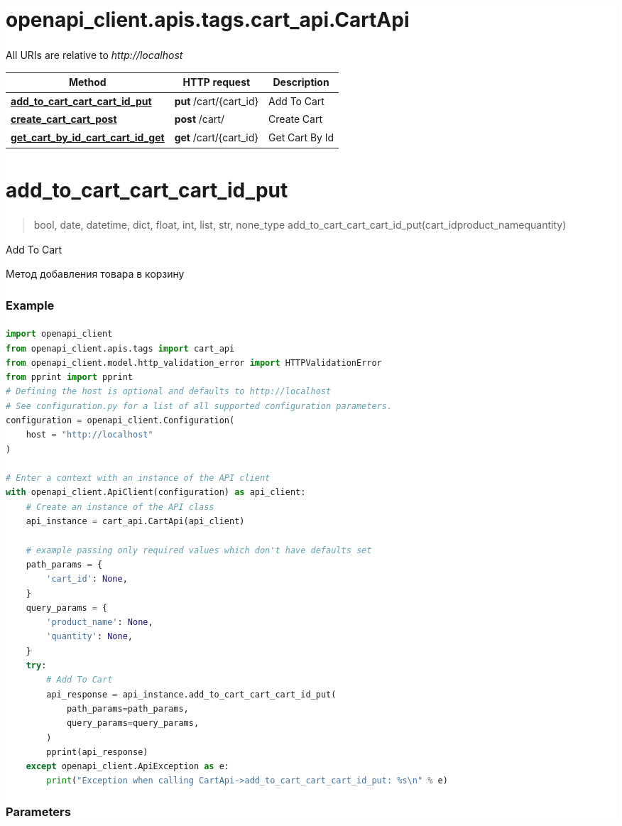 <a name="__pageTop"></a>
# openapi_client.apis.tags.cart_api.CartApi

All URIs are relative to *http://localhost*

Method | HTTP request | Description
------------- | ------------- | -------------
[**add_to_cart_cart_cart_id_put**](#add_to_cart_cart_cart_id_put) | **put** /cart/{cart_id} | Add To Cart
[**create_cart_cart_post**](#create_cart_cart_post) | **post** /cart/ | Create Cart
[**get_cart_by_id_cart_cart_id_get**](#get_cart_by_id_cart_cart_id_get) | **get** /cart/{cart_id} | Get Cart By Id

# **add_to_cart_cart_cart_id_put**
<a name="add_to_cart_cart_cart_id_put"></a>
> bool, date, datetime, dict, float, int, list, str, none_type add_to_cart_cart_cart_id_put(cart_idproduct_namequantity)

Add To Cart

Метод добавления товара в корзину

### Example

```python
import openapi_client
from openapi_client.apis.tags import cart_api
from openapi_client.model.http_validation_error import HTTPValidationError
from pprint import pprint
# Defining the host is optional and defaults to http://localhost
# See configuration.py for a list of all supported configuration parameters.
configuration = openapi_client.Configuration(
    host = "http://localhost"
)

# Enter a context with an instance of the API client
with openapi_client.ApiClient(configuration) as api_client:
    # Create an instance of the API class
    api_instance = cart_api.CartApi(api_client)

    # example passing only required values which don't have defaults set
    path_params = {
        'cart_id': None,
    }
    query_params = {
        'product_name': None,
        'quantity': None,
    }
    try:
        # Add To Cart
        api_response = api_instance.add_to_cart_cart_cart_id_put(
            path_params=path_params,
            query_params=query_params,
        )
        pprint(api_response)
    except openapi_client.ApiException as e:
        print("Exception when calling CartApi->add_to_cart_cart_cart_id_put: %s\n" % e)
```
### Parameters
